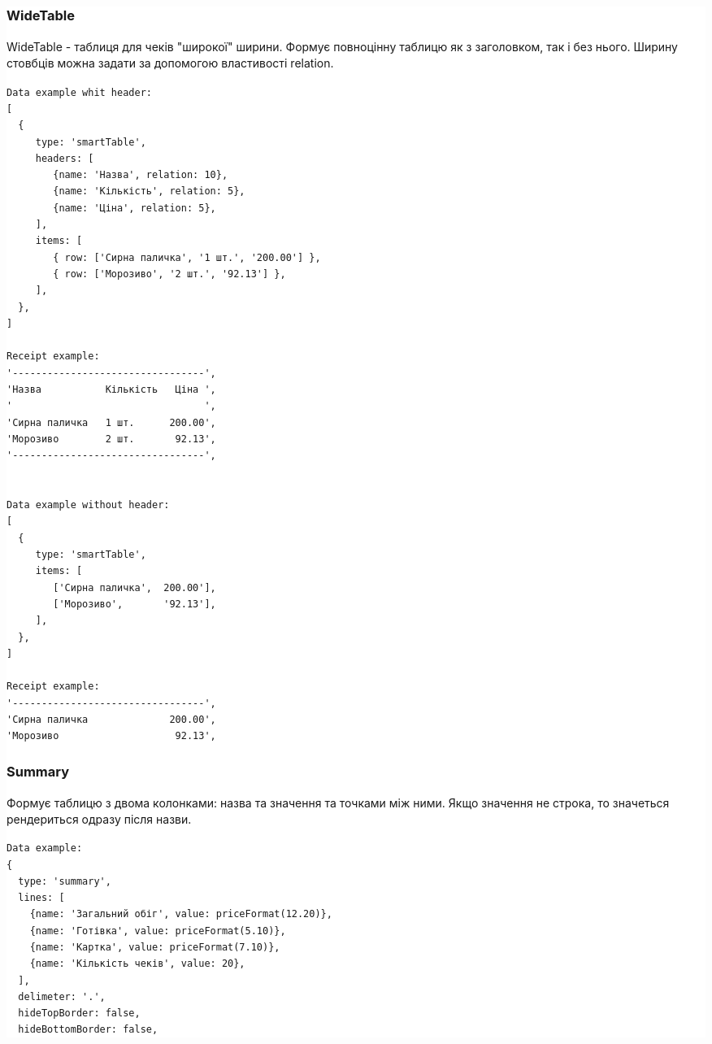 ### WideTable
WideTable - таблиця для чеків "широкої" ширини. Формує повноцінну таблицю як з 
заголовком, так і без нього. Ширину стовбців можна задати за допомогою властивості 
relation.
```
Data example whit header:                                            
[                                                                    
  {                                                                 
     type: 'smartTable',                                             
     headers: [                                                      
        {name: 'Назва', relation: 10},                                
        {name: 'Кількість', relation: 5},                            
        {name: 'Ціна', relation: 5},
     ],
     items: [
        { row: ['Сирна паличка', '1 шт.', '200.00'] },
        { row: ['Морозиво', '2 шт.', '92.13'] },
     ],
  },
]

Receipt example:
'---------------------------------',
'Назва           Кількість   Ціна ',
'                                 ',
'Сирна паличка   1 шт.      200.00',
'Морозиво        2 шт.       92.13',
'---------------------------------',


Data example without header:                                         
[                                                                     
  {                                                                  
     type: 'smartTable',                                             
     items: [
        ['Сирна паличка',  200.00'],
        ['Морозиво',       '92.13'],
     ],
  },
]

Receipt example:
'---------------------------------',
'Сирна паличка              200.00',
'Морозиво                    92.13',
```

### Summary
Формує таблицю з двома колонками: назва та значення та точками між ними. 
Якщо значення не строка, то значеться рендериться одразу після назви.
```
Data example:
{
  type: 'summary',
  lines: [
    {name: 'Загальний обіг', value: priceFormat(12.20)},
    {name: 'Готівка', value: priceFormat(5.10)},
    {name: 'Картка', value: priceFormat(7.10)},
    {name: 'Кількість чеків', value: 20},
  ],
  delimeter: '.',
  hideTopBorder: false,
  hideBottomBorder: false,
```